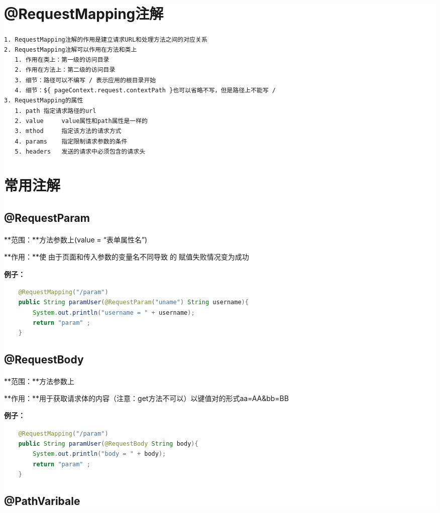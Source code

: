 # @RequestMapping注解 

```
1. RequestMapping注解的作用是建立请求URL和处理方法之间的对应关系 
2. RequestMapping注解可以作用在方法和类上 
   1. 作用在类上：第一级的访问目录 
   2. 作用在方法上：第二级的访问目录 
   3. 细节：路径可以不编写 / 表示应用的根目录开始 
   4. 细节：${ pageContext.request.contextPath }也可以省略不写，但是路径上不能写 / 
3. RequestMapping的属性 
   1. path 指定请求路径的url 
   2. value		value属性和path属性是一样的 
   3. mthod		指定该方法的请求方式 
   4. params	指定限制请求参数的条件 
   5. headers	发送的请求中必须包含的请求头
```

# 常用注解

## @RequestParam 

**范围：**方法参数上(value = “表单属性名”)

**作用：**使 由于页面和传入参数的变量名不同导致 的 赋值失败情况变为成功

**例子：**

```java
    @RequestMapping("/param")
    public String paramUser(@RequestParam("uname") String username){
        System.out.println("username = " + username);
        return "param" ;
    }

```

## @RequestBody 

**范围：**方法参数上

**作用：**用于获取请求体的内容（注意：get方法不可以）以键值对的形式aa=AA&bb=BB

**例子：**

```java
    @RequestMapping("/param")
    public String paramUser(@RequestBody String body){
        System.out.println("body = " + body);
        return "param" ;
    }
```

## @PathVaribale
